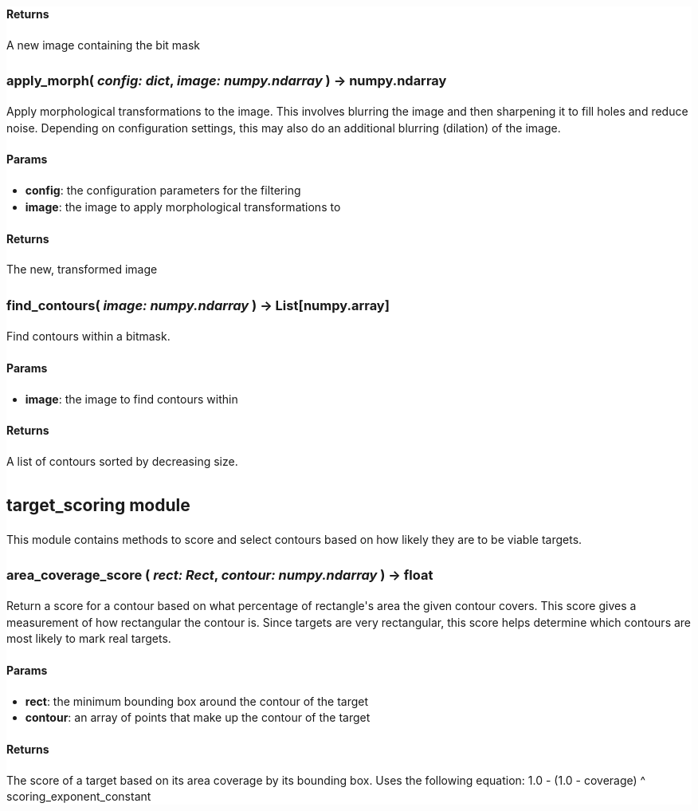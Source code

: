 #### Returns
A new image containing the bit mask

### apply_morph( _config: dict_, _image: numpy.ndarray_ ) &#8594; numpy.ndarray
Apply morphological transformations to the image. This involves blurring the image and then sharpening it to fill
holes and reduce noise. Depending on configuration settings, this may also do an additional blurring (dilation) of
the image.

#### Params

- __config__: the configuration parameters for the filtering
- __image__: the image to apply morphological transformations to

#### Returns
The new, transformed image

### find_contours( _image: numpy.ndarray_ ) &#8594; List[numpy.array]
Find contours within a bitmask.

#### Params
- __image__: the image to find contours within

#### Returns
A list of contours sorted by decreasing size.


## target_scoring module
This module contains methods to score and select contours based on how likely they are to be viable
targets.

### area_coverage_score ( _rect: Rect_, _contour: numpy.ndarray_ ) &#8594; float
Return a score for a contour based on what percentage of rectangle's area the given contour covers. This score gives
a measurement of how rectangular the contour is. Since targets are very rectangular, this score helps determine
which contours are most likely to mark real targets.

#### Params

- __rect__: the minimum bounding box around the contour of the target
- __contour__: an array of points that make up the contour of the target

#### Returns
The score of a target based on its area coverage by its bounding box.
Uses the following equation: 1.0 - (1.0 - coverage) ^ scoring_exponent_constant
